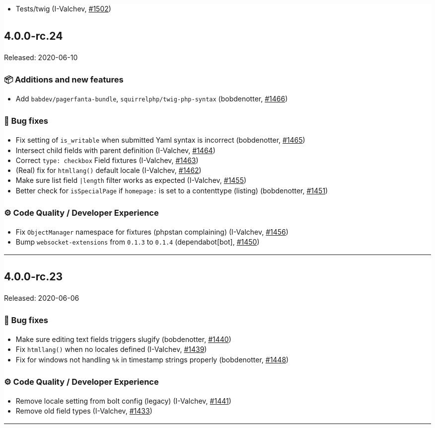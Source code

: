 - Tests/twig (I-Valchev, [#1502](https://github.com/bolt/core/pull/1502))

## 4.0.0-rc.24

Released: 2020-06-10

### 📦 Additions and new features

- Add `babdev/pagerfanta-bundle`,  `squirrelphp/twig-php-syntax` (bobdenotter, [#1466](https://github.com/bolt/core/pull/1466))

### 🐛 Bug fixes

- Fix setting of `is_writable` when submitted Yaml syntax is incorrect (bobdenotter, [#1465](https://github.com/bolt/core/pull/1465))
- Intersect child fields with parent definition (I-Valchev, [#1464](https://github.com/bolt/core/pull/1464))
- Correct `type: checkbox` Field fixtures (I-Valchev, [#1463](https://github.com/bolt/core/pull/1463))
- (Real) fix for `htmllang()` default locale (I-Valchev, [#1462](https://github.com/bolt/core/pull/1462))
- Make sure list field `|length` filter works as expected (I-Valchev, [#1455](https://github.com/bolt/core/pull/1455))
- Better check for `isSpecialPage` if `homepage:` is set to a contenttype (listing) (bobdenotter, [#1451](https://github.com/bolt/core/pull/1451))

### ⚙️ Code Quality / Developer Experience

- Fix `ObjectManager` namespace for fixtures (phpstan complaining) (I-Valchev, [#1456](https://github.com/bolt/core/pull/1456))
- Bump `websocket-extensions` from `0.1.3` to `0.1.4` (dependabot[bot], [#1450](https://github.com/bolt/core/pull/1450))

---

## 4.0.0-rc.23

Released: 2020-06-06

### 🐛 Bug fixes

- Make sure editing text fields triggers slugify (bobdenotter, [#1440](https://github.com/bolt/core/pull/1440))
- Fix `htmllang()` when no locales defined (I-Valchev, [#1439](https://github.com/bolt/core/pull/1439))
- Fix for windows not handling `%k` in timestamp strings properly (bobdenotter, [#1448](https://github.com/bolt/core/pull/1448))

### ⚙️ Code Quality / Developer Experience

- Remove locale setting from bolt config (legacy) (I-Valchev, [#1441](https://github.com/bolt/core/pull/1441))
- Remove old field types (I-Valchev, [#1433](https://github.com/bolt/core/pull/1433))

---